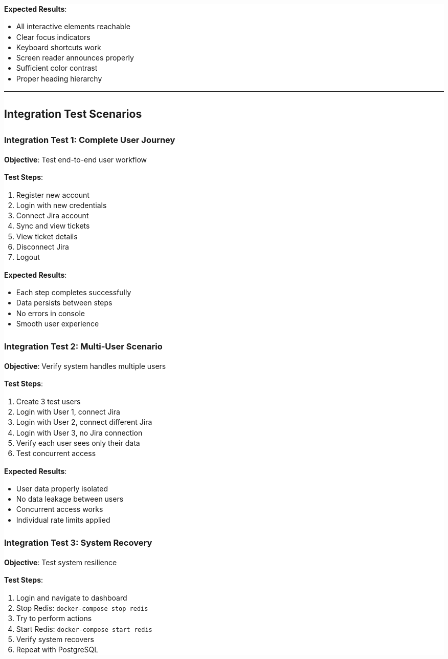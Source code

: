 **Expected Results**:
- All interactive elements reachable
- Clear focus indicators
- Keyboard shortcuts work
- Screen reader announces properly
- Sufficient color contrast
- Proper heading hierarchy

---

## Integration Test Scenarios

### Integration Test 1: Complete User Journey
**Objective**: Test end-to-end user workflow

**Test Steps**:
1. Register new account
2. Login with new credentials
3. Connect Jira account
4. Sync and view tickets
5. View ticket details
6. Disconnect Jira
7. Logout

**Expected Results**:
- Each step completes successfully
- Data persists between steps
- No errors in console
- Smooth user experience

### Integration Test 2: Multi-User Scenario
**Objective**: Verify system handles multiple users

**Test Steps**:
1. Create 3 test users
2. Login with User 1, connect Jira
3. Login with User 2, connect different Jira
4. Login with User 3, no Jira connection
5. Verify each user sees only their data
6. Test concurrent access

**Expected Results**:
- User data properly isolated
- No data leakage between users
- Concurrent access works
- Individual rate limits applied

### Integration Test 3: System Recovery
**Objective**: Test system resilience

**Test Steps**:
1. Login and navigate to dashboard
2. Stop Redis: `docker-compose stop redis`
3. Try to perform actions
4. Start Redis: `docker-compose start redis`
5. Verify system recovers
6. Repeat with PostgreSQL
